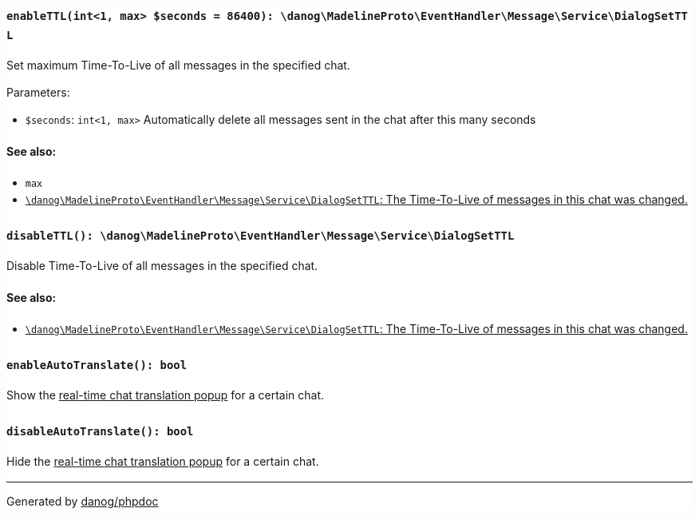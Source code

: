 ### <a name="enableTTL"></a> `enableTTL(int<1, max> $seconds = 86400): \danog\MadelineProto\EventHandler\Message\Service\DialogSetTTL`

Set maximum Time-To-Live of all messages in the specified chat.


Parameters:

* `$seconds`: `int<1, max>` Automatically delete all messages sent in the chat after this many seconds  


#### See also: 
* `max`
* [`\danog\MadelineProto\EventHandler\Message\Service\DialogSetTTL`: The Time-To-Live of messages in this chat was changed.](../../../../../danog/MadelineProto/EventHandler/Message/Service/DialogSetTTL.html)




### <a name="disableTTL"></a> `disableTTL(): \danog\MadelineProto\EventHandler\Message\Service\DialogSetTTL`

Disable Time-To-Live of all messages in the specified chat.


#### See also: 
* [`\danog\MadelineProto\EventHandler\Message\Service\DialogSetTTL`: The Time-To-Live of messages in this chat was changed.](../../../../../danog/MadelineProto/EventHandler/Message/Service/DialogSetTTL.html)




### <a name="enableAutoTranslate"></a> `enableAutoTranslate(): bool`

Show the [real-time chat translation popup](https://core.telegram.org/api/translation) for a certain chat.



### <a name="disableAutoTranslate"></a> `disableAutoTranslate(): bool`

Hide the [real-time chat translation popup](https://core.telegram.org/api/translation) for a certain chat.



---
Generated by [danog/phpdoc](https://phpdoc.daniil.it)
